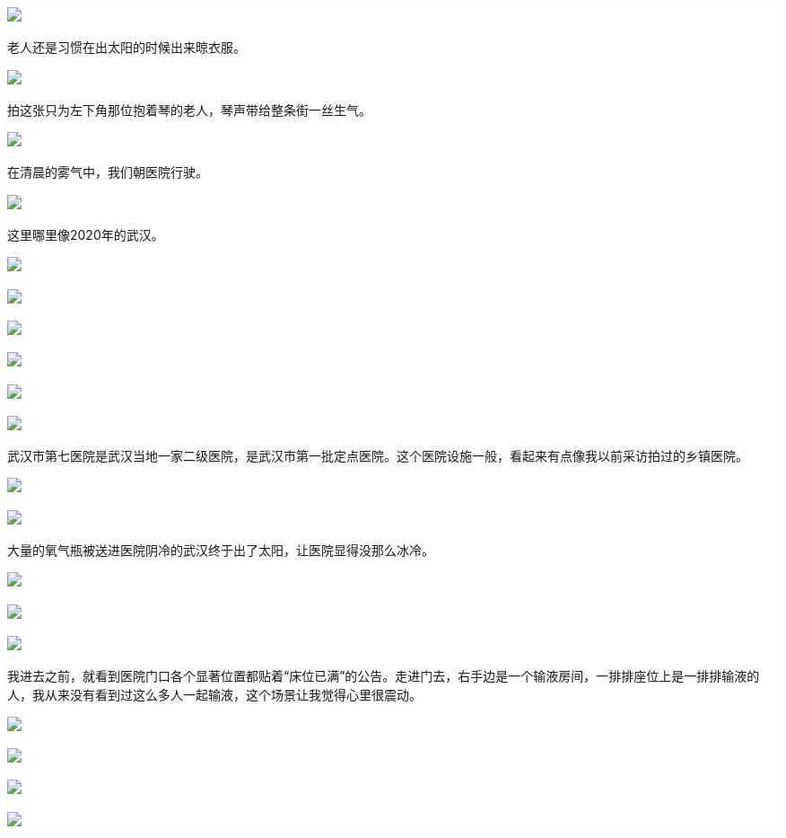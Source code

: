 ![](https://res.cloudinary.com/dqvsulqdb/image/upload/v1580995377/cfgbfzgdupiuxhmtizlj.jpg)

老人还是习惯在出太阳的时候出来晾衣服。  

![](https://res.cloudinary.com/dqvsulqdb/image/upload/v1580995378/z9z4xho41fxrja9r4jgi.jpg)

拍这张只为左下角那位抱着琴的老人，琴声带给整条街一丝生气。

![](https://res.cloudinary.com/dqvsulqdb/image/upload/v1580995378/zutbdg09ztfzjusbnhxq.jpg)

在清晨的雾气中，我们朝医院行驶。

![](https://res.cloudinary.com/dqvsulqdb/image/upload/v1580995379/rn5xma6sxqbjadkex0zp.jpg)

这里哪里像2020年的武汉。

![](https://res.cloudinary.com/dqvsulqdb/image/upload/v1580995381/tguwpvpmgndzu1as7eli.jpg)

![](https://res.cloudinary.com/dqvsulqdb/image/upload/v1580995381/xkuo7xjwntsaigodvh50.jpg)

![](https://res.cloudinary.com/dqvsulqdb/image/upload/v1580995382/lxejcwjcp2mttzwxngsd.jpg)

![](https://res.cloudinary.com/dqvsulqdb/image/upload/v1580995383/kunjigepvibmsemenzvn.jpg)

![](https://res.cloudinary.com/dqvsulqdb/image/upload/v1580995384/btev0zxedtn6dtzkv1gq.jpg)

![](https://res.cloudinary.com/dqvsulqdb/image/upload/v1580995385/ifopr1rpkxkt6nvv7tth.gif)

武汉市第七医院是武汉当地一家二级医院，是武汉市第一批定点医院。这个医院设施一般，看起来有点像我以前采访拍过的乡镇医院。

![](https://res.cloudinary.com/dqvsulqdb/image/upload/v1580995387/nnurhe7eqwdwpvbq0hbh.jpg)

![](https://res.cloudinary.com/dqvsulqdb/image/upload/v1580995387/ow1oqayrehkoxtp73cf1.jpg)

大量的氧气瓶被送进医院阴冷的武汉终于出了太阳，让医院显得没那么冰冷。

![](https://res.cloudinary.com/dqvsulqdb/image/upload/v1580995388/z09igzny7neavxxvyhef.jpg)

![](https://res.cloudinary.com/dqvsulqdb/image/upload/v1580995389/t3r5zodcclys63reczuj.jpg)

![](https://res.cloudinary.com/dqvsulqdb/image/upload/v1580995390/x6ioffvnz6o6rhwqbz2x.jpg)

我进去之前，就看到医院门口各个显著位置都贴着“床位已满”的公告。走进门去，右手边是一个输液房间，一排排座位上是一排排输液的人，我从来没有看到过这么多人一起输液，这个场景让我觉得心里很震动。  

![](https://res.cloudinary.com/dqvsulqdb/image/upload/v1580995391/zryaaz3qcmachdd0f2cj.jpg)

![](https://res.cloudinary.com/dqvsulqdb/image/upload/v1580995392/omcy4ehydxxizsvaaatf.jpg)

![](https://res.cloudinary.com/dqvsulqdb/image/upload/v1580995393/akh52edies0kw6wr7fzv.jpg)

![](https://res.cloudinary.com/dqvsulqdb/image/upload/v1580995394/srkghlu7xw7i1af0gudv.jpg)
